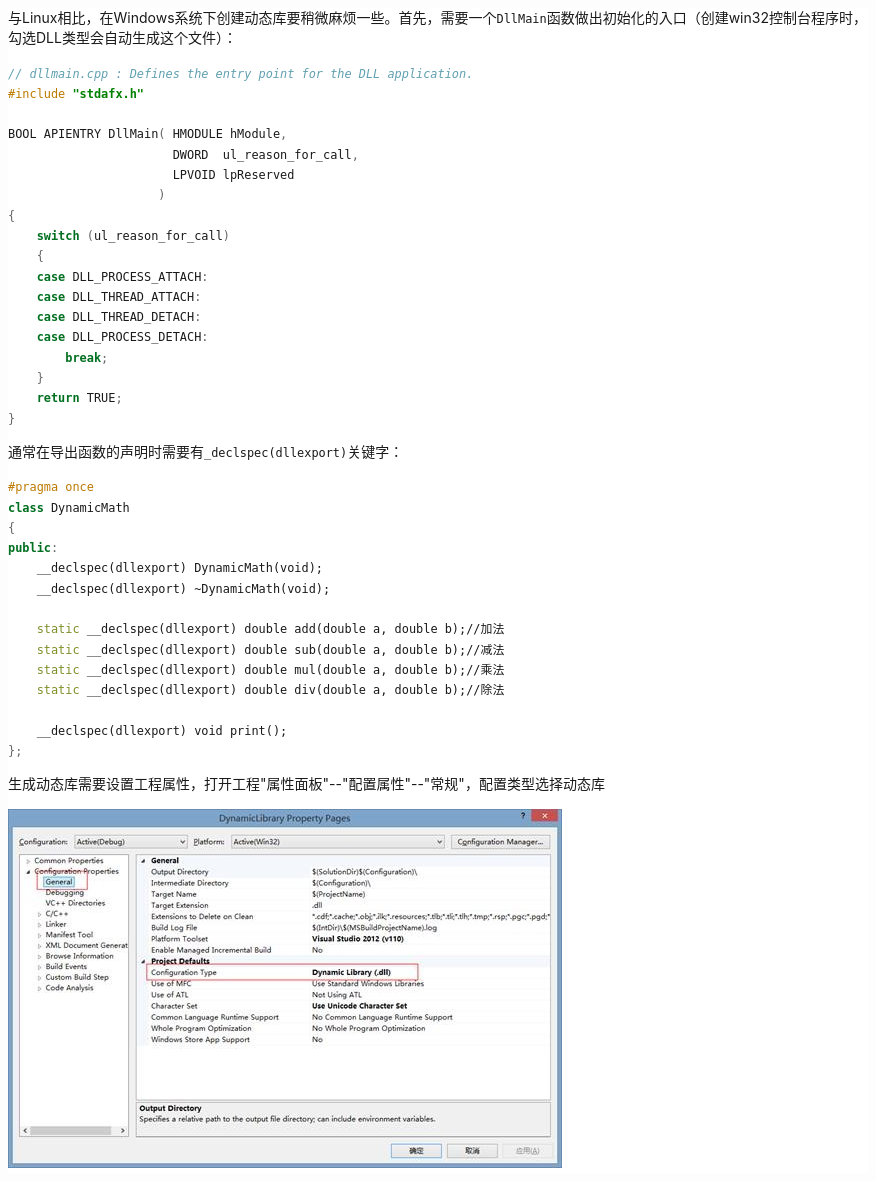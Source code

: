 ​		与Linux相比，在Windows系统下创建动态库要稍微麻烦一些。首先，需要一个`DllMain`函数做出初始化的入口（创建win32控制台程序时，勾选DLL类型会自动生成这个文件）：

```C++
// dllmain.cpp : Defines the entry point for the DLL application.
#include "stdafx.h"

BOOL APIENTRY DllMain( HMODULE hModule,
                       DWORD  ul_reason_for_call,
                       LPVOID lpReserved
                     )
{
    switch (ul_reason_for_call)
    {
    case DLL_PROCESS_ATTACH:
    case DLL_THREAD_ATTACH:
    case DLL_THREAD_DETACH:
    case DLL_PROCESS_DETACH:
        break;
    }
    return TRUE;
}
```

通常在导出函数的声明时需要有`_declspec(dllexport)`关键字：

```C++
#pragma once
class DynamicMath
{
public:
    __declspec(dllexport) DynamicMath(void);
    __declspec(dllexport) ~DynamicMath(void);

    static __declspec(dllexport) double add(double a, double b);//加法
    static __declspec(dllexport) double sub(double a, double b);//减法
    static __declspec(dllexport) double mul(double a, double b);//乘法
    static __declspec(dllexport) double div(double a, double b);//除法

    __declspec(dllexport) void print();
};
```

生成动态库需要设置工程属性，打开工程"属性面板"--"配置属性"--"常规"，配置类型选择动态库

[![img](images/16201619-f190d6dd94ee48e0883bb5d5bbe4e66a.jpg)](http://www.runoob.com/wp-content/uploads/2015/05/16201619-f190d6dd94ee48e0883bb5d5bbe4e66a.jpg)
